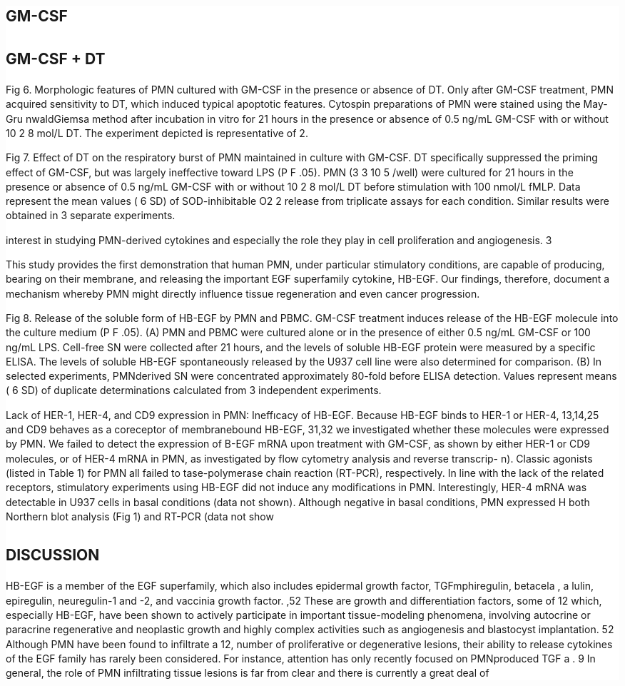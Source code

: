 ## GM-CSF

## GM-CSF + DT



Fig 6. Morphologic features of PMN cultured with GM-CSF in the presence or absence of DT. Only after GM-CSF treatment, PMN acquired sensitivity to DT, which induced typical apoptotic features. Cytospin preparations of PMN were stained using the May-Gru nwaldGiemsa method after incubation in vitro for 21 hours in the presence or absence of 0.5 ng/mL GM-CSF with or without 10 2 8 mol/L DT. The experiment depicted is representative of 2.



Fig 7. Effect of DT on the respiratory burst of PMN maintained in culture with GM-CSF. DT specifically suppressed the priming effect of GM-CSF, but was largely ineffective toward LPS (P F .05). PMN (3 3 10 5 /well) were cultured for 21 hours in the presence or absence of 0.5 ng/mL GM-CSF with or without 10 2 8 mol/L DT before stimulation with 100 nmol/L fMLP. Data represent the mean values ( 6 SD) of SOD-inhibitable O2 2 release from triplicate assays for each condition. Similar results were obtained in 3 separate experiments.



interest in studying PMN-derived cytokines and especially the role they play in cell proliferation and angiogenesis. 3

This study provides the first demonstration that human PMN, under particular stimulatory conditions, are capable of producing, bearing on their membrane, and releasing the important EGF superfamily cytokine, HB-EGF. Our findings, therefore, document a mechanism whereby PMN might directly influence tissue regeneration and even cancer progression.

Fig 8. Release of the soluble form of HB-EGF by PMN and PBMC. GM-CSF treatment induces release of the HB-EGF molecule into the culture medium (P F .05). (A) PMN and PBMC were cultured alone or in the presence of either 0.5 ng/mL GM-CSF or 100 ng/mL LPS. Cell-free SN were collected after 21 hours, and the levels of soluble HB-EGF protein were measured by a specific ELISA. The levels of soluble HB-EGF spontaneously released by the U937 cell line were also determined for comparison. (B) In selected experiments, PMNderived SN were concentrated approximately 80-fold before ELISA detection. Values represent means ( 6 SD) of duplicate determinations calculated from 3 independent experiments.



Lack of HER-1, HER-4, and CD9 expression in PMN: Ineffıcacy of HB-EGF. Because HB-EGF binds to HER-1 or HER-4, 13,14,25 and CD9 behaves as a coreceptor of membranebound HB-EGF, 31,32 we investigated whether these molecules were expressed by PMN. We failed to detect the expression of B-EGF mRNA upon treatment with GM-CSF, as shown by either HER-1 or CD9 molecules, or of HER-4 mRNA in PMN, as investigated by flow cytometry analysis and reverse transcrip- n). Classic agonists (listed in Table 1) for PMN all failed to tase-polymerase chain reaction (RT-PCR), respectively. In line with the lack of the related receptors, stimulatory experiments using HB-EGF did not induce any modifications in PMN. Interestingly, HER-4 mRNA was detectable in U937 cells in basal conditions (data not shown). Although negative in basal conditions, PMN expressed H both Northern blot analysis (Fig 1) and RT-PCR (data not show

## DISCUSSION

HB-EGF is a member of the EGF superfamily, which also includes epidermal growth factor, TGFmphiregulin, betacela , a lulin, epiregulin, neuregulin-1 and -2, and vaccinia growth factor. ,52 These are growth and differentiation factors, some of 12 which, especially HB-EGF, have been shown to actively participate in important tissue-modeling phenomena, involving autocrine or paracrine regenerative and neoplastic growth and highly complex activities such as angiogenesis and blastocyst implantation. 52 Although PMN have been found to infiltrate a 12, number of proliferative or degenerative lesions, their ability to release cytokines of the EGF family has rarely been considered. For instance, attention has only recently focused on PMNproduced TGF a . 9 In general, the role of PMN infiltrating tissue lesions is far from clear and there is currently a great deal of
